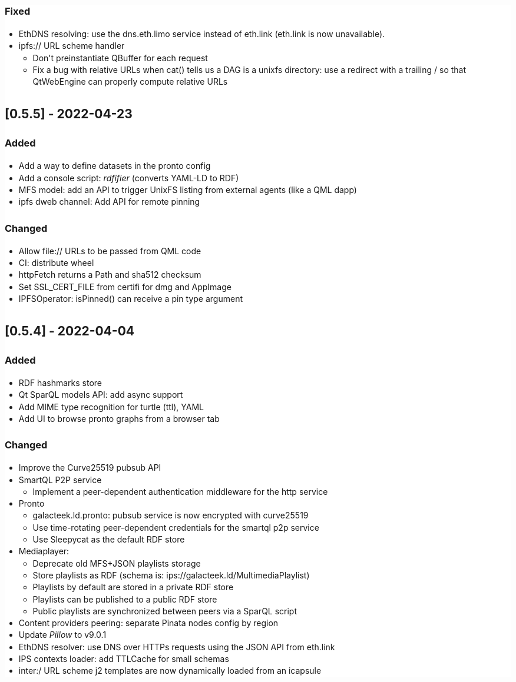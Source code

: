### Fixed
- EthDNS resolving: use the dns.eth.limo service instead of eth.link
  (eth.link is now unavailable).
- ipfs:// URL scheme handler
  - Don't preinstantiate QBuffer for each request
  - Fix a bug with relative URLs when cat() tells us a DAG is a unixfs
    directory: use a redirect with a trailing / so that QtWebEngine can
    properly compute relative URLs

## [0.5.5] - 2022-04-23

### Added
- Add a way to define datasets in the pronto config
- Add a console script: *rdfifier* (converts YAML-LD to RDF)
- MFS model: add an API to trigger UnixFS listing from external
  agents (like a QML dapp)
- ipfs dweb channel: Add API for remote pinning

### Changed
- Allow file:// URLs to be passed from QML code
- CI: distribute wheel
- httpFetch returns a Path and sha512 checksum
- Set SSL_CERT_FILE from certifi for dmg and AppImage
- IPFSOperator: isPinned() can receive a pin type argument

## [0.5.4] - 2022-04-04

### Added
- RDF hashmarks store
- Qt SparQL models API: add async support
- Add MIME type recognition for turtle (ttl), YAML
- Add UI to browse pronto graphs from a browser tab

### Changed
- Improve the Curve25519 pubsub API
- SmartQL P2P service
  - Implement a peer-dependent authentication middleware for the http service
- Pronto
  - galacteek.ld.pronto: pubsub service is now encrypted with curve25519
  - Use time-rotating peer-dependent credentials for the smartql p2p service
  - Use Sleepycat as the default RDF store
- Mediaplayer:
  - Deprecate old MFS+JSON playlists storage
  - Store playlists as RDF (schema is: ips://galacteek.ld/MultimediaPlaylist)
  - Playlists by default are stored in a private RDF store
  - Playlists can be published to a public RDF store
  - Public playlists are synchronized between peers via a SparQL script
- Content providers peering: separate Pinata nodes config by region
- Update *Pillow* to v9.0.1
- EthDNS resolver: use DNS over HTTPs requests using the JSON API from eth.link
- IPS contexts loader: add TTLCache for small schemas
- inter:/ URL scheme j2 templates are now dynamically loaded from an icapsule
